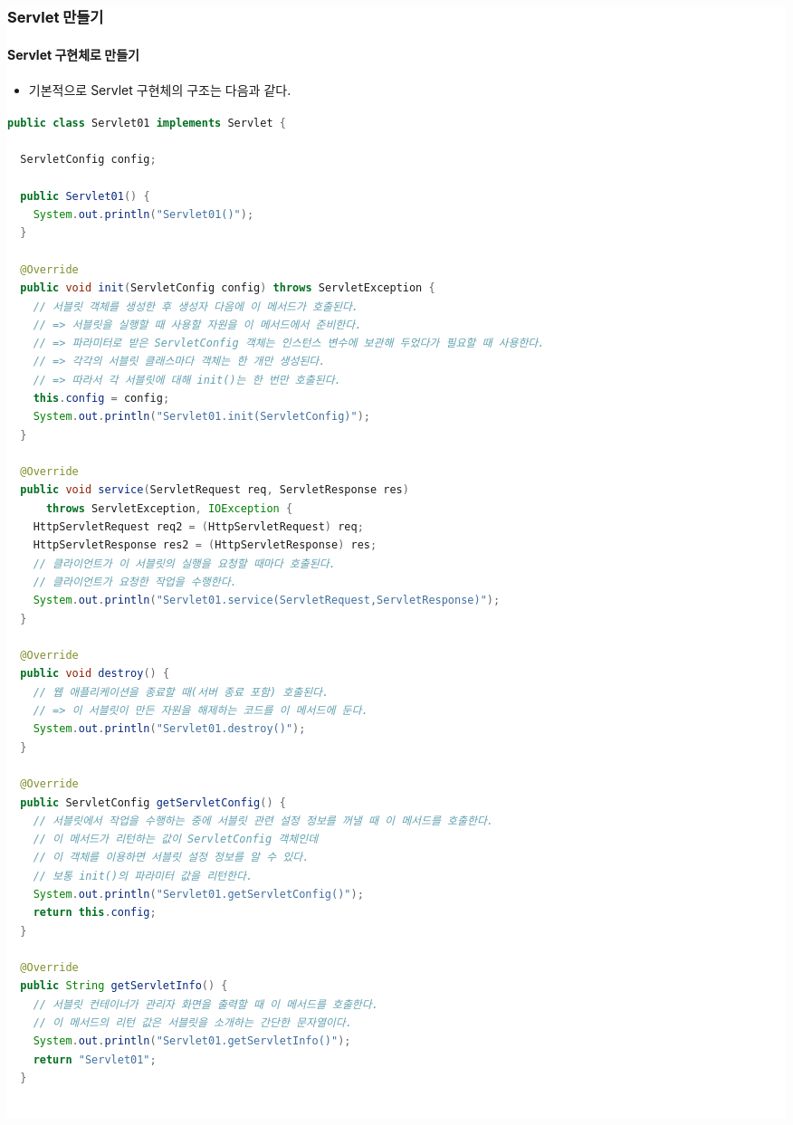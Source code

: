 ### Servlet 만들기 
#### Servlet 구현체로 만들기
- 기본적으로 Servlet 구현체의 구조는 다음과 같다.

```java
public class Servlet01 implements Servlet {

  ServletConfig config;

  public Servlet01() {
    System.out.println("Servlet01()");
  }

  @Override
  public void init(ServletConfig config) throws ServletException {
    // 서블릿 객체를 생성한 후 생성자 다음에 이 메서드가 호출된다.
    // => 서블릿을 실행할 때 사용할 자원을 이 메서드에서 준비한다.
    // => 파라미터로 받은 ServletConfig 객체는 인스턴스 변수에 보관해 두었다가 필요할 때 사용한다.
    // => 각각의 서블릿 클래스마다 객체는 한 개만 생성된다.
    // => 따라서 각 서블릿에 대해 init()는 한 번만 호출된다.
    this.config = config;
    System.out.println("Servlet01.init(ServletConfig)");
  }

  @Override
  public void service(ServletRequest req, ServletResponse res)
      throws ServletException, IOException {
    HttpServletRequest req2 = (HttpServletRequest) req;
    HttpServletResponse res2 = (HttpServletResponse) res;
    // 클라이언트가 이 서블릿의 실행을 요청할 때마다 호출된다.
    // 클라이언트가 요청한 작업을 수행한다.
    System.out.println("Servlet01.service(ServletRequest,ServletResponse)");
  }

  @Override
  public void destroy() {
    // 웹 애플리케이션을 종료할 때(서버 종료 포함) 호출된다.
    // => 이 서블릿이 만든 자원을 해제하는 코드를 이 메서드에 둔다.
    System.out.println("Servlet01.destroy()");
  }

  @Override
  public ServletConfig getServletConfig() {
    // 서블릿에서 작업을 수행하는 중에 서블릿 관련 설정 정보를 꺼낼 때 이 메서드를 호출한다.
    // 이 메서드가 리턴하는 값이 ServletConfig 객체인데
    // 이 객체를 이용하면 서블릿 설정 정보를 알 수 있다.
    // 보통 init()의 파라미터 값을 리턴한다.
    System.out.println("Servlet01.getServletConfig()");
    return this.config;
  }

  @Override
  public String getServletInfo() {
    // 서블릿 컨테이너가 관리자 화면을 출력할 때 이 메서드를 호출한다.
    // 이 메서드의 리턴 값은 서블릿을 소개하는 간단한 문자열이다.
    System.out.println("Servlet01.getServletInfo()");
    return "Servlet01";
  }
```
<br>
